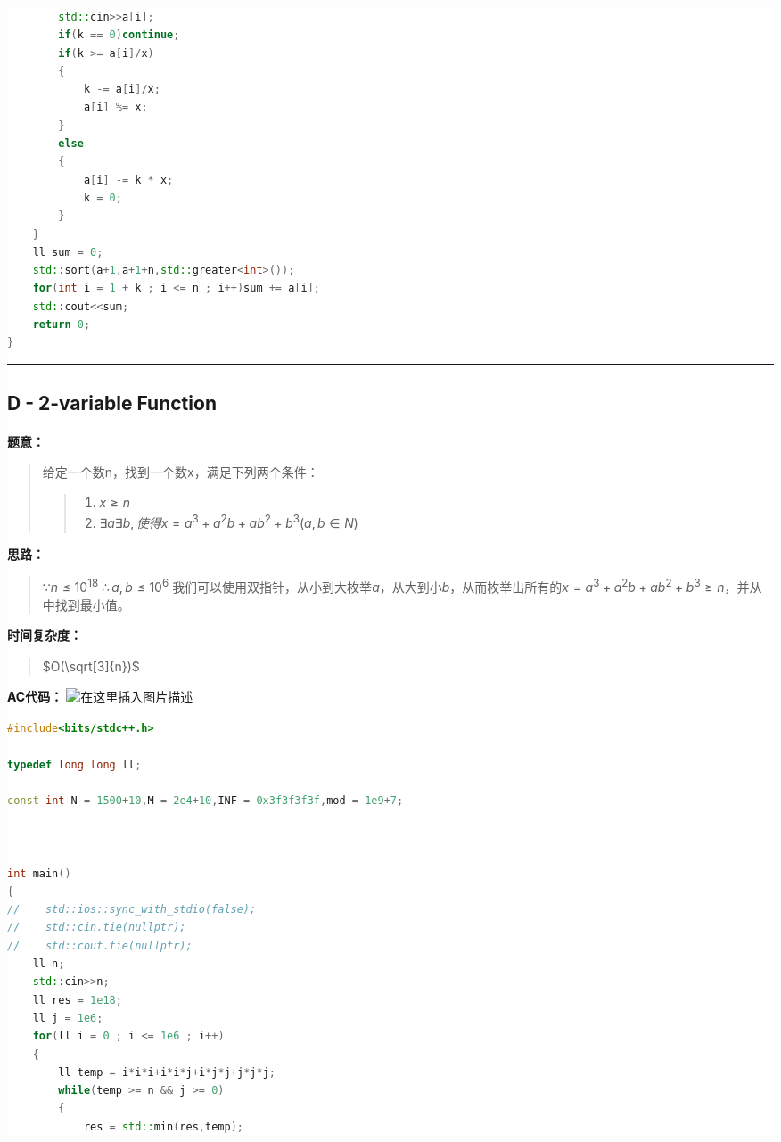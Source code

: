 ```cpp
        std::cin>>a[i];
        if(k == 0)continue;
        if(k >= a[i]/x)
        {
            k -= a[i]/x;
            a[i] %= x;
        }
        else
        {
            a[i] -= k * x;
            k = 0;
        }
    }
    ll sum = 0;
    std::sort(a+1,a+1+n,std::greater<int>());
    for(int i = 1 + k ; i <= n ; i++)sum += a[i];
    std::cout<<sum;
    return 0;
}

```
***
## D - 2-variable Function
**题意：**
>给定一个数n，找到一个数x，满足下列两个条件：
>>1. $x\geq n$
>>2. $\exists a\exists b,使得x=a^3+a^2b+ab^2+b^3(a,b\in N)$

**思路：**
>$\because n\leq 10^{18}$
>$\therefore a,b\leq10^{6}$
>我们可以使用双指针，从小到大枚举$a$，从大到小$b$，从而枚举出所有的$x=a^3+a^2b+ab^2+b^3\geq n$，并从中找到最小值。

**时间复杂度：**
>$O(\sqrt[3]{n})$

**AC代码：**
![在这里插入图片描述](https://img-blog.csdnimg.cn/78966db3a96845ca92c3d9d25cc195ee.png)

```cpp
#include<bits/stdc++.h>

typedef long long ll;

const int N = 1500+10,M = 2e4+10,INF = 0x3f3f3f3f,mod = 1e9+7;



int main()
{
//    std::ios::sync_with_stdio(false);
//    std::cin.tie(nullptr);
//    std::cout.tie(nullptr);
    ll n;
    std::cin>>n;
    ll res = 1e18;
    ll j = 1e6;
    for(ll i = 0 ; i <= 1e6 ; i++)
    {
        ll temp = i*i*i+i*i*j+i*j*j+j*j*j;
        while(temp >= n && j >= 0)
        {
            res = std::min(res,temp);
```